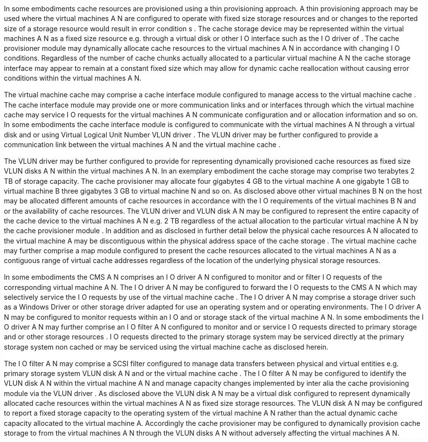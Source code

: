 In some embodiments cache resources are provisioned using a thin provisioning approach. A thin provisioning approach may be used where the virtual machines A N are configured to operate with fixed size storage resources and or changes to the reported size of a storage resource would result in error condition s . The cache storage device may be represented within the virtual machines A N as a fixed size resource e.g. through a virtual disk or other I O interface such as the I O driver of . The cache provisioner module may dynamically allocate cache resources to the virtual machines A N in accordance with changing I O conditions. Regardless of the number of cache chunks actually allocated to a particular virtual machine A N the cache storage interface may appear to remain at a constant fixed size which may allow for dynamic cache reallocation without causing error conditions within the virtual machines A N.

The virtual machine cache may comprise a cache interface module configured to manage access to the virtual machine cache . The cache interface module may provide one or more communication links and or interfaces through which the virtual machine cache may service I O requests for the virtual machines A N communicate configuration and or allocation information and so on. In some embodiments the cache interface module is configured to communicate with the virtual machines A N through a virtual disk and or using Virtual Logical Unit Number VLUN driver . The VLUN driver may be further configured to provide a communication link between the virtual machines A N and the virtual machine cache .

The VLUN driver may be further configured to provide for representing dynamically provisioned cache resources as fixed size VLUN disks A N within the virtual machines A N. In an exemplary embodiment the cache storage may comprise two terabytes 2 TB of storage capacity. The cache provisioner may allocate four gigabytes 4 GB to the virtual machine A one gigabyte 1 GB to virtual machine B three gigabytes 3 GB to virtual machine N and so on. As disclosed above other virtual machines B N on the host may be allocated different amounts of cache resources in accordance with the I O requirements of the virtual machines B N and or the availability of cache resources. The VLUN driver and VLUN disk A N may be configured to represent the entire capacity of the cache device to the virtual machines A N e.g. 2 TB regardless of the actual allocation to the particular virtual machine A N by the cache provisioner module . In addition and as disclosed in further detail below the physical cache resources A N allocated to the virtual machine A may be discontiguous within the physical address space of the cache storage . The virtual machine cache may further comprise a map module configured to present the cache resources allocated to the virtual machines A N as a contiguous range of virtual cache addresses regardless of the location of the underlying physical storage resources.

In some embodiments the CMS A N comprises an I O driver A N configured to monitor and or filter I O requests of the corresponding virtual machine A N. The I O driver A N may be configured to forward the I O requests to the CMS A N which may selectively service the I O requests by use of the virtual machine cache . The I O driver A N may comprise a storage driver such as a Windows Driver or other storage driver adapted for use an operating system and or operating environments. The I O driver A N may be configured to monitor requests within an I O and or storage stack of the virtual machine A N. In some embodiments the I O driver A N may further comprise an I O filter A N configured to monitor and or service I O requests directed to primary storage and or other storage resources . I O requests directed to the primary storage system may be serviced directly at the primary storage system non cached or may be serviced using the virtual machine cache as disclosed herein.

The I O filter A N may comprise a SCSI filter configured to manage data transfers between physical and virtual entities e.g. primary storage system VLUN disk A N and or the virtual machine cache . The I O filter A N may be configured to identify the VLUN disk A N within the virtual machine A N and manage capacity changes implemented by inter alia the cache provisioning module via the VLUN driver . As disclosed above the VLUN disk A N may be a virtual disk configured to represent dynamically allocated cache resources within the virtual machines A N as fixed size storage resources. The VLUN disk A N may be configured to report a fixed storage capacity to the operating system of the virtual machine A N rather than the actual dynamic cache capacity allocated to the virtual machine A. Accordingly the cache provisioner may be configured to dynamically provision cache storage to from the virtual machines A N through the VLUN disks A N without adversely affecting the virtual machines A N.
